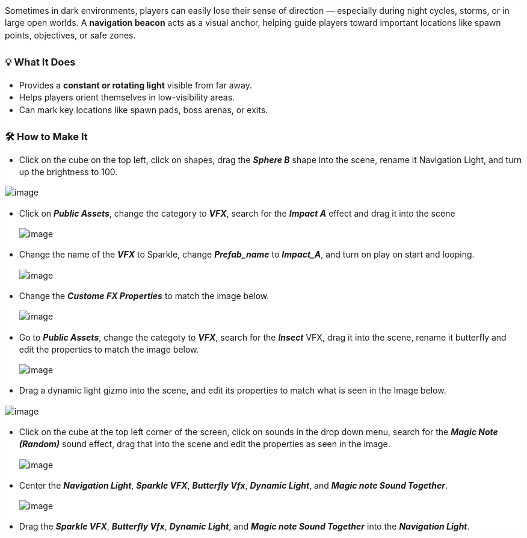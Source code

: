 Sometimes in dark environments, players can easily lose their sense of direction — especially during night cycles, storms, or in large open worlds. A **navigation beacon** acts as a visual anchor, helping guide players toward important locations like spawn points, objectives, or safe zones.

### 💡 What It Does
- Provides a **constant or rotating light** visible from far away.
- Helps players orient themselves in low-visibility areas.
- Can mark key locations like spawn pads, boss arenas, or exits.

### 🛠️ How to Make It
- Click on the cube on the top left, click on shapes, drag the ***Sphere B*** shape into the scene, rename it Navigation Light, and turn up the brightness to 100.

<img width="1364" height="576" alt="image" src="https://github.com/user-attachments/assets/60ff3ad3-6d12-4fb5-99c8-4ae3e8c29a41" />

- Click on ***Public Assets***, change the category to ***VFX***, search for the ***Impact A*** effect and drag it into the scene

  
  <img width="1072" height="643" alt="image" src="https://github.com/user-attachments/assets/a8585eb4-1ac4-4c4c-819a-b91612a71c77" />

- Change the name of the ***VFX*** to Sparkle, change ***Prefab_name*** to ***Impact_A***, and turn on play on start and looping.

  <img width="1366" height="511" alt="image" src="https://github.com/user-attachments/assets/56af3ccb-6cf5-46b6-bd37-0a1b05b96bc4" />

- Change the ***Custome FX Properties*** to match the image below.

  <img width="1372" height="608" alt="image" src="https://github.com/user-attachments/assets/a701a0d4-a79c-4943-b575-1e6dbaa8bdce" />

- Go to ***Public Assets***, change the categoty to ***VFX***, search for the ***Insect*** VFX, drag it into the scene, rename it butterfly and edit the properties to match the image below.

  <img width="1366" height="620" alt="image" src="https://github.com/user-attachments/assets/7e0172e8-c829-4f95-9e96-6ea1a5c686f3" />

- Drag a dynamic light gizmo into the scene, and edit its properties to match what is seen in the Image below.

 <img width="1367" height="561" alt="image" src="https://github.com/user-attachments/assets/c9c95c7a-b6dd-4c86-8cb6-ac321739c600" />

- Click on the cube at the top left corner of the screen, click on sounds in the drop down menu, search for the ***Magic Note (Random)*** sound effect, drag that into the scene and edit the properties as seen in the image.

  <img width="1366" height="587" alt="image" src="https://github.com/user-attachments/assets/46151177-8ad0-44c6-9b30-efe034313d23" />

- Center the ***Navigation Light***, ***Sparkle VFX***, ***Butterfly Vfx***, ***Dynamic Light***, and ***Magic note Sound Together***.

  <img width="981" height="275" alt="image" src="https://github.com/user-attachments/assets/04bbf677-9f83-4741-b398-389d013c0c11" />

- Drag the ***Sparkle VFX***, ***Butterfly Vfx***, ***Dynamic Light***, and ***Magic note Sound Together*** into the ***Navigation Light***.

